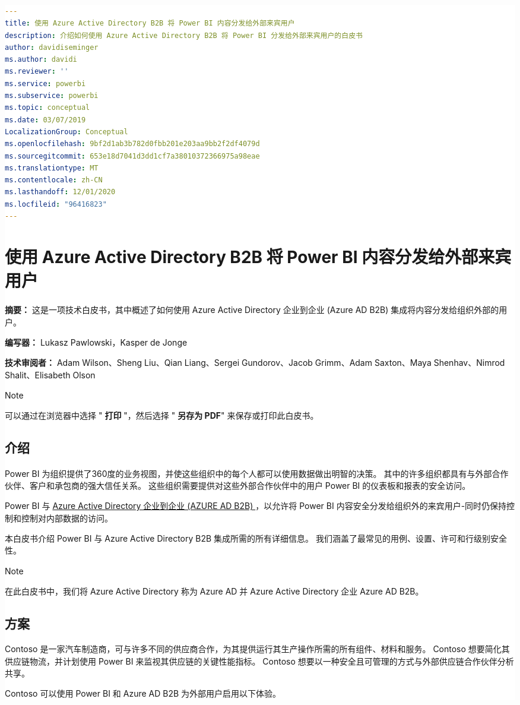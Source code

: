 ```yaml
---
title: 使用 Azure Active Directory B2B 将 Power BI 内容分发给外部来宾用户
description: 介绍如何使用 Azure Active Directory B2B 将 Power BI 分发给外部来宾用户的白皮书
author: davidiseminger
ms.author: davidi
ms.reviewer: ''
ms.service: powerbi
ms.subservice: powerbi
ms.topic: conceptual
ms.date: 03/07/2019
LocalizationGroup: Conceptual
ms.openlocfilehash: 9bf2d1ab3b782d0fbb201e203aa9bb2f2df4079d
ms.sourcegitcommit: 653e18d7041d3dd1cf7a38010372366975a98eae
ms.translationtype: MT
ms.contentlocale: zh-CN
ms.lasthandoff: 12/01/2020
ms.locfileid: "96416823"
---
```

# <a name="distribute-power-bi-content-to-external-guest-users-using-azure-active-directory-b2b"></a>使用 Azure Active Directory B2B 将 Power BI 内容分发给外部来宾用户

**摘要：** 这是一项技术白皮书，其中概述了如何使用 Azure Active Directory 企业到企业 (Azure AD B2B) 集成将内容分发给组织外部的用户。

**编写器：** Lukasz Pawlowski，Kasper de Jonge

**技术审阅者：** Adam Wilson、Sheng Liu、Qian Liang、Sergei Gundorov、Jacob Grimm、Adam Saxton、Maya Shenhav、Nimrod Shalit、Elisabeth Olson

> [!NOTE]
> 可以通过在浏览器中选择 " **打印** "，然后选择 " **另存为 PDF**" 来保存或打印此白皮书。

## <a name="introduction"></a>介绍

Power BI 为组织提供了360度的业务视图，并使这些组织中的每个人都可以使用数据做出明智的决策。 其中的许多组织都具有与外部合作伙伴、客户和承包商的强大信任关系。 这些组织需要提供对这些外部合作伙伴中的用户 Power BI 的仪表板和报表的安全访问。

Power BI 与 [Azure Active Directory 企业到企业 (AZURE AD B2B) ](/azure/active-directory/b2b/what-is-b2b) ，以允许将 Power BI 内容安全分发给组织外的来宾用户-同时仍保持控制和控制对内部数据的访问。

本白皮书介绍 Power BI 与 Azure Active Directory B2B 集成所需的所有详细信息。 我们涵盖了最常见的用例、设置、许可和行级别安全性。

> [!NOTE]
> 在此白皮书中，我们将 Azure Active Directory 称为 Azure AD 并 Azure Active Directory 企业 Azure AD B2B。

## <a name="scenarios"></a>方案

Contoso 是一家汽车制造商，可与许多不同的供应商合作，为其提供运行其生产操作所需的所有组件、材料和服务。 Contoso 想要简化其供应链物流，并计划使用 Power BI 来监视其供应链的关键性能指标。 Contoso 想要以一种安全且可管理的方式与外部供应链合作伙伴分析共享。

Contoso 可以使用 Power BI 和 Azure AD B2B 为外部用户启用以下体验。
